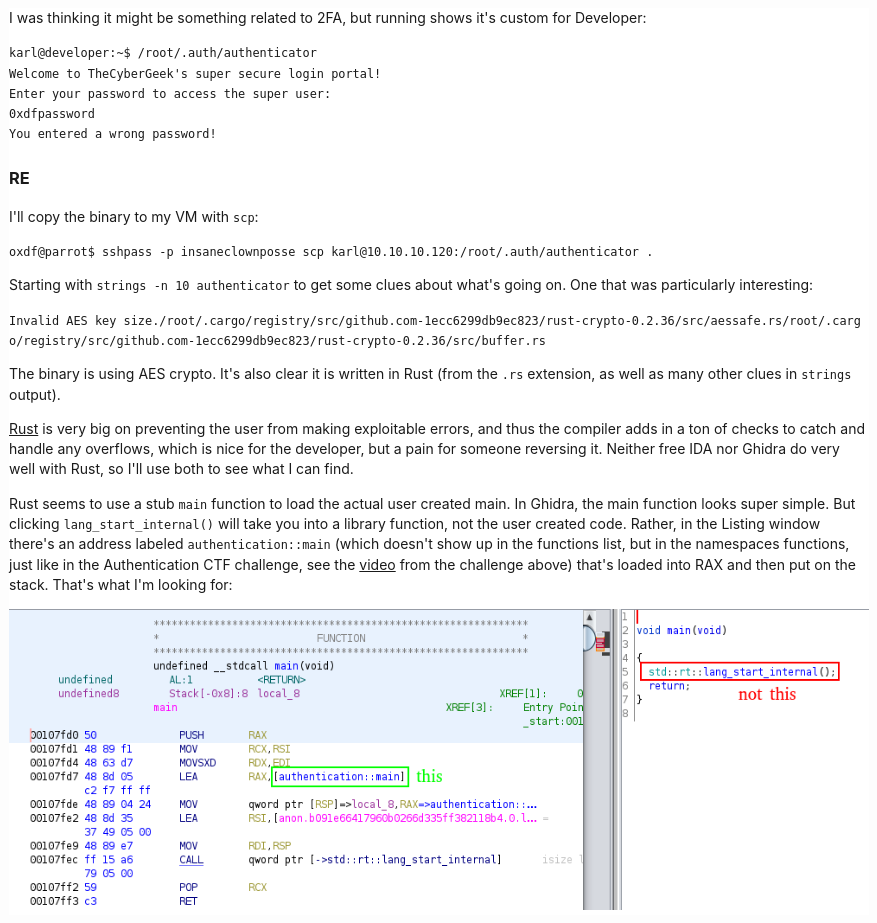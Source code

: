 

I was thinking it might be something related to 2FA, but running shows
it's custom for Developer:



    karl@developer:~$ /root/.auth/authenticator 
    Welcome to TheCyberGeek's super secure login portal!
    Enter your password to access the super user: 
    0xdfpassword
    You entered a wrong password!



### RE

I'll copy the binary to my VM with `scp`:



    oxdf@parrot$ sshpass -p insaneclownposse scp karl@10.10.10.120:/root/.auth/authenticator .



Starting with `strings -n 10 authenticator` to get some clues about
what's going on. One that was particularly interesting:



    Invalid AES key size./root/.cargo/registry/src/github.com-1ecc6299db9ec823/rust-crypto-0.2.36/src/aessafe.rs/root/.cargo/registry/src/github.com-1ecc6299db9ec823/rust-crypto-0.2.36/src/buffer.rs



The binary is using AES crypto. It's also clear it is written in Rust
(from the `.rs` extension, as well as many other clues in `strings`
output).

[Rust](https://www.rust-lang.org/) is very big on preventing the user
from making exploitable errors, and thus the compiler adds in a ton of
checks to catch and handle any overflows, which is nice for the
developer, but a pain for someone reversing it. Neither free IDA nor
Ghidra do very well with Rust, so I'll use both to see what I can find.

Rust seems to use a stub `main` function to load the actual user created
main. In Ghidra, the main function looks super simple. But clicking
`lang_start_internal()` will take you into a library function, not the
user created code. Rather, in the Listing window there's an address
labeled `authentication::main` (which doesn't show up in the functions
list, but in the namespaces functions, just like in the Authentication
CTF challenge, see the
[video](https://www.youtube.com/watch?v=YrxFXvdtyDo?t=217) from the
challenge above) that's loaded into RAX and then put on the stack.
That's what I'm looking for:

![](/img/image-20210716064112741.png)
